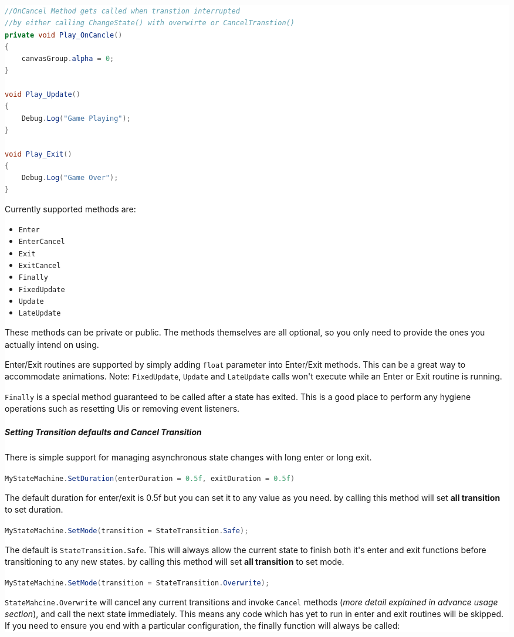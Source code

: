 ```C#
//OnCancel Method gets called when transtion interrupted 
//by either calling ChangeState() with overwirte or CancelTranstion()
private void Play_OnCancle()
{
    canvasGroup.alpha = 0;
}

void Play_Update()
{
    Debug.Log("Game Playing");
}

void Play_Exit()
{
    Debug.Log("Game Over");
}
```
Currently supported methods are:

- `Enter`
- `EnterCancel`
- `Exit`
- `ExitCancel`
- `Finally`
- `FixedUpdate`
- `Update`
- `LateUpdate`

These methods can be private or public. The methods themselves are all optional, so you only need to provide the ones you actually intend on using. 

Enter/Exit routines are supported by simply adding `float` parameter into Enter/Exit methods. This can be a great way to accommodate animations. Note: `FixedUpdate`, `Update` and `LateUpdate` calls won't execute while an Enter or Exit routine is running.

`Finally` is a special method guaranteed to be called after a state has exited. This is a good place to perform any hygiene operations such as resetting Uis or removing event listeners. 

##### Setting Transition defaults and Cancel Transition
There is simple support for managing asynchronous state changes with long enter or long exit.
```C#
MyStateMachine.SetDuration(enterDuration = 0.5f, exitDuration = 0.5f)
```
The default duration for enter/exit is 0.5f but you can set it to any value as you need. by calling this method will set **all transition** to set duration. 

```C#
MyStateMachine.SetMode(transition = StateTransition.Safe);
```
The default is `StateTransition.Safe`. This will always allow the current state to finish both it's enter and exit functions before transitioning to any new states. by calling this method will set **all transition** to set mode.

```C#
MyStateMachine.SetMode(transition = StateTransition.Overwrite);
```
`StateMahcine.Overwrite` will cancel any current transitions and invoke `Cancel` methods (*more detail explained in advance usage section*), and call the next state immediately. This means any code which has yet to run in enter and exit routines will be skipped. If you need to ensure you end with a particular configuration, the finally function will always be called:
